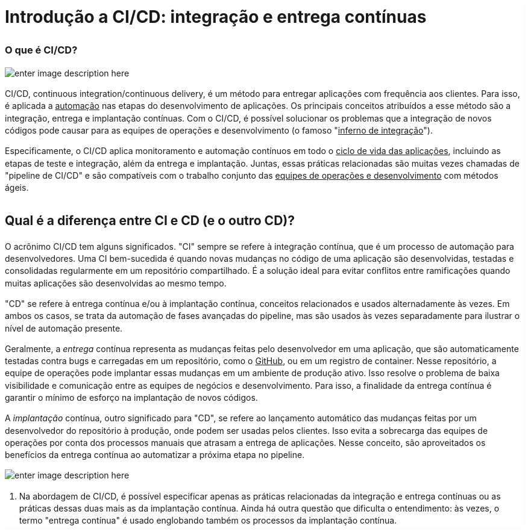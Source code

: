 ﻿<h1>Introdução a CI/CD: integração e entrega contínuas</h1>

<h3>O que é CI/CD?</h3>





![enter image description here](https://miro.medium.com/proxy/1*TNJ7Rpr5G1OJHtKH-IBEFw.png)



CI/CD, continuous integration/continuous delivery, é um método para entregar aplicações com frequência aos clientes. Para isso, é aplicada a [automação](https://www.redhat.com/pt-br/topics/automation/whats-it-automation) nas etapas do desenvolvimento de aplicações. Os principais conceitos atribuídos a esse método são a integração, entrega e implantação contínuas. Com o CI/CD, é possível solucionar os problemas que a integração de novos códigos pode causar para as equipes de operações e desenvolvimento (o famoso "[inferno de integração](https://www.solutionsiq.com/agile-glossary/integration-hell/)").

Especificamente, o CI/CD aplica monitoramento e automação contínuos em todo o [ciclo de vida das aplicações](https://www.redhat.com/pt-br/topics/devops/what-is-application-lifecycle-management-alm), incluindo as etapas de teste e integração, além da entrega e implantação. Juntas, essas práticas relacionadas são muitas vezes chamadas de "pipeline de CI/CD" e são compatíveis com o trabalho conjunto das [equipes de operações e desenvolvimento](https://www.redhat.com/pt-br/topics/devops) com métodos ágeis.

<h2>Qual é a diferença entre CI e CD (e o outro CD)? </h2>

O acrônimo CI/CD tem alguns significados. "CI" sempre se refere à integração contínua, que é um processo de automação para desenvolvedores. Uma CI bem-sucedida é quando novas mudanças no código de uma aplicação são desenvolvidas, testadas e consolidadas regularmente em um repositório compartilhado. É a solução ideal para evitar conflitos entre ramificações quando muitas aplicações são desenvolvidas ao mesmo tempo.

"CD" se refere à entrega contínua e/ou à implantação contínua, conceitos relacionados e usados alternadamente às vezes. Em ambos os casos, se trata da automação de fases avançadas do pipeline, mas são usados às vezes separadamente para ilustrar o nível de automação presente.

Geralmente, a *entrega* contínua representa as mudanças feitas pelo desenvolvedor em uma aplicação, que são automaticamente testadas contra bugs e carregadas em um repositório, como o [GitHub](https://redhatofficial.github.io/#!/main), ou em um registro de container. Nesse repositório, a equipe de operações pode implantar essas mudanças em um ambiente de produção ativo. Isso resolve o problema de baixa visibilidade e comunicação entre as equipes de negócios e desenvolvimento. Para isso, a finalidade da entrega contínua é garantir o mínimo de esforço na implantação de novos códigos.

A *implantação* contínua, outro significado para "CD", se refere ao lançamento automático das mudanças feitas por um desenvolvedor do repositório à produção, onde podem ser usadas pelos clientes. Isso evita a sobrecarga das equipes de operações por conta dos processos manuais que atrasam a entrega de aplicações. Nesse conceito, são aproveitados os benefícios da entrega contínua ao automatizar a próxima etapa no pipeline.

![enter image description here](https://www.redhat.com/cms/managed-files/styles/wysiwyg_full_width/s3/ci-cd-flow-desktop_edited_0.png?itok=TzgJwj6p)

1. Na abordagem de CI/CD, é possível especificar apenas as práticas relacionadas da integração e entrega contínuas ou as práticas dessas duas mais as da implantação contínua. Ainda há outra questão que dificulta o entendimento: às vezes, o termo "entrega contínua" é usado englobando também os processos da implantação contínua.

